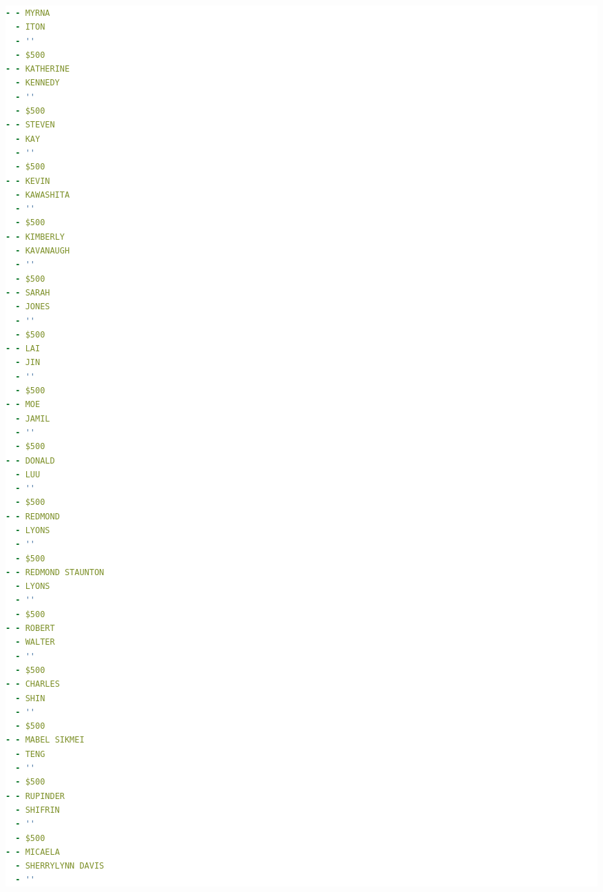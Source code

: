 ```yaml
- - MYRNA
  - ITON
  - ''
  - $500
- - KATHERINE
  - KENNEDY
  - ''
  - $500
- - STEVEN
  - KAY
  - ''
  - $500
- - KEVIN
  - KAWASHITA
  - ''
  - $500
- - KIMBERLY
  - KAVANAUGH
  - ''
  - $500
- - SARAH
  - JONES
  - ''
  - $500
- - LAI
  - JIN
  - ''
  - $500
- - MOE
  - JAMIL
  - ''
  - $500
- - DONALD
  - LUU
  - ''
  - $500
- - REDMOND
  - LYONS
  - ''
  - $500
- - REDMOND STAUNTON
  - LYONS
  - ''
  - $500
- - ROBERT
  - WALTER
  - ''
  - $500
- - CHARLES
  - SHIN
  - ''
  - $500
- - MABEL SIKMEI
  - TENG
  - ''
  - $500
- - RUPINDER
  - SHIFRIN
  - ''
  - $500
- - MICAELA
  - SHERRYLYNN DAVIS
  - ''
```